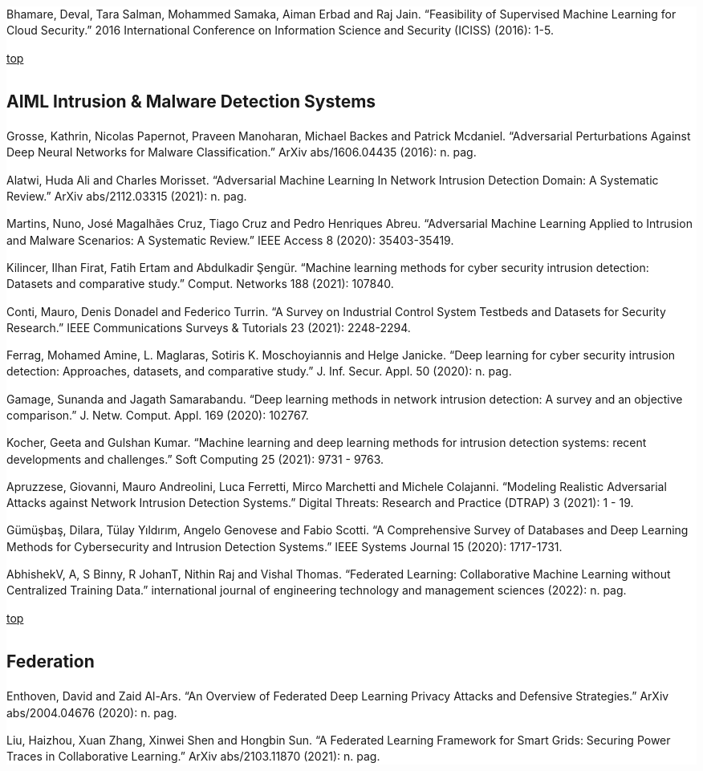 Bhamare, Deval, Tara Salman, Mohammed Samaka, Aiman Erbad and Raj Jain. “Feasibility of Supervised Machine Learning for Cloud Security.” 2016 International Conference on Information Science and Security (ICISS) (2016): 1-5.

[top](README.md#mlsecops-reference-repository)

## AIML Intrusion & Malware Detection Systems

Grosse, Kathrin, Nicolas Papernot, Praveen Manoharan, Michael Backes and Patrick Mcdaniel. “Adversarial Perturbations Against Deep Neural Networks for Malware Classification.” ArXiv abs/1606.04435 (2016): n. pag.

Alatwi, Huda Ali and Charles Morisset. “Adversarial Machine Learning In Network Intrusion Detection Domain: A Systematic Review.” ArXiv abs/2112.03315 (2021): n. pag.

Martins, Nuno, José Magalhães Cruz, Tiago Cruz and Pedro Henriques Abreu. “Adversarial Machine Learning Applied to Intrusion and Malware Scenarios: A Systematic Review.” IEEE Access 8 (2020): 35403-35419.

Kilincer, Ilhan Firat, Fatih Ertam and Abdulkadir Şengür. “Machine learning methods for cyber security intrusion detection: Datasets and comparative study.” Comput. Networks 188 (2021): 107840.

Conti, Mauro, Denis Donadel and Federico Turrin. “A Survey on Industrial Control System Testbeds and Datasets for Security Research.” IEEE Communications Surveys & Tutorials 23 (2021): 2248-2294.

Ferrag, Mohamed Amine, L. Maglaras, Sotiris K. Moschoyiannis and Helge Janicke. “Deep learning for cyber security intrusion detection: Approaches, datasets, and comparative study.” J. Inf. Secur. Appl. 50 (2020): n. pag.

Gamage, Sunanda and Jagath Samarabandu. “Deep learning methods in network intrusion detection: A survey and an objective comparison.” J. Netw. Comput. Appl. 169 (2020): 102767.

Kocher, Geeta and Gulshan Kumar. “Machine learning and deep learning methods for intrusion detection systems: recent developments and challenges.” Soft Computing 25 (2021): 9731 - 9763.

Apruzzese, Giovanni, Mauro Andreolini, Luca Ferretti, Mirco Marchetti and Michele Colajanni. “Modeling Realistic Adversarial Attacks against Network Intrusion Detection Systems.” Digital Threats: Research and Practice (DTRAP) 3 (2021): 1 - 19.

Gümüşbaş, Dilara, Tülay Yıldırım, Angelo Genovese and Fabio Scotti. “A Comprehensive Survey of Databases and Deep Learning Methods for Cybersecurity and Intrusion Detection Systems.” IEEE Systems Journal 15 (2020): 1717-1731.

AbhishekV, A, S Binny, R JohanT, Nithin Raj and Vishal Thomas. “Federated Learning: Collaborative Machine Learning without Centralized Training Data.” international journal of engineering technology and management sciences (2022): n. pag.

[top](README.md#mlsecops-reference-repository)

## Federation

Enthoven, David and Zaid Al-Ars. “An Overview of Federated Deep Learning Privacy Attacks and Defensive Strategies.” ArXiv abs/2004.04676 (2020): n. pag.

Liu, Haizhou, Xuan Zhang, Xinwei Shen and Hongbin Sun. “A Federated Learning Framework for Smart Grids: Securing Power Traces in Collaborative Learning.” ArXiv abs/2103.11870 (2021): n. pag.
